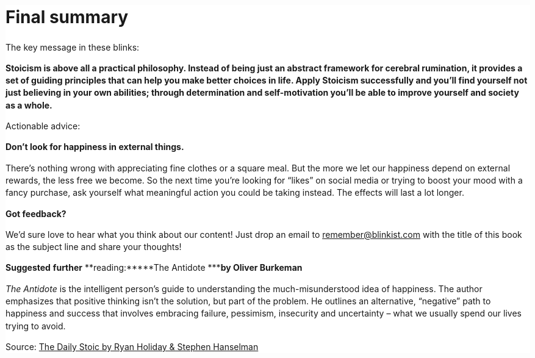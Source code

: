# Final summary

The key message in these blinks:

**Stoicism is above all a practical philosophy. Instead of being just an abstract framework for cerebral rumination, it provides a set of guiding principles that can help you make better choices in life. Apply Stoicism successfully and you’ll find yourself not just believing in your own abilities; through determination and self-motivation you’ll be able to improve yourself and society as a whole.**

Actionable advice:

**Don’t look for happiness in external things.**

There’s nothing wrong with appreciating fine clothes or a square meal. But the more we let our happiness depend on external rewards, the less free we become. So the next time you’re looking for “likes” on social media or trying to boost your mood with a fancy purchase, ask yourself what meaningful action you could be taking instead. The effects will last a lot longer.

**Got feedback?**

We’d sure love to hear what you think about our content! Just drop an email to remember@blinkist.com with the title of this book as the subject line and share your thoughts!

**Suggested** **further** **reading:*****The Antidote *****by Oliver Burkeman**

*The* *Antidote* is the intelligent person’s guide to understanding the much-misunderstood idea of happiness. The author emphasizes that positive thinking isn’t the solution, but part of the problem. He outlines an alternative, “negative” path to happiness and success that involves embracing failure, pessimism, insecurity and uncertainty – what we usually spend our lives trying to avoid.


Source: [The Daily Stoic by Ryan Holiday & Stephen Hanselman](https://www.blinkist.com/en/nc/daily/reader/the-daily-stoic-en/)